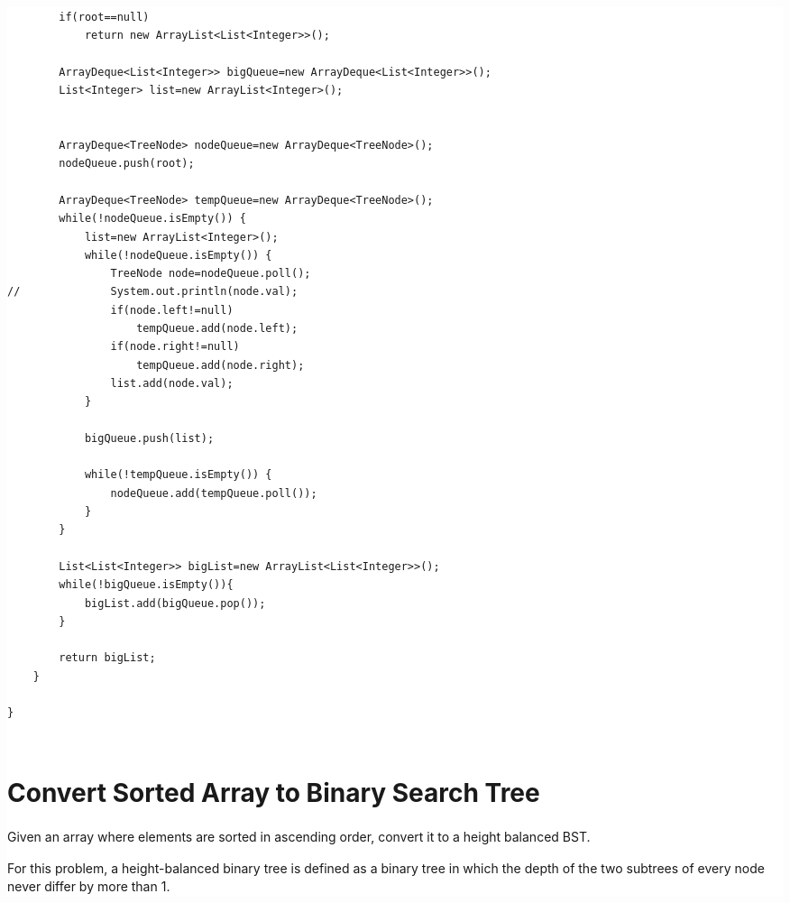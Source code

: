 ```
        if(root==null)
            return new ArrayList<List<Integer>>();
        
        ArrayDeque<List<Integer>> bigQueue=new ArrayDeque<List<Integer>>();  
        List<Integer> list=new ArrayList<Integer>();
        
        
        ArrayDeque<TreeNode> nodeQueue=new ArrayDeque<TreeNode>();
        nodeQueue.push(root);
        
        ArrayDeque<TreeNode> tempQueue=new ArrayDeque<TreeNode>();
        while(!nodeQueue.isEmpty()) {
            list=new ArrayList<Integer>();
            while(!nodeQueue.isEmpty()) {
                TreeNode node=nodeQueue.poll();
//              System.out.println(node.val);
                if(node.left!=null)
                    tempQueue.add(node.left);
                if(node.right!=null)
                    tempQueue.add(node.right);
                list.add(node.val);
            }
            
            bigQueue.push(list);
            
            while(!tempQueue.isEmpty()) {
                nodeQueue.add(tempQueue.poll());
            }
        }
        
        List<List<Integer>> bigList=new ArrayList<List<Integer>>();
        while(!bigQueue.isEmpty()){
            bigList.add(bigQueue.pop());
        }
        
        return bigList;
    }

}


```

# Convert Sorted Array to Binary Search Tree


Given an array where elements are sorted in ascending order, convert it to a height balanced BST.

For this problem, a height-balanced binary tree is defined as a binary tree in which the depth of the two subtrees of every node never differ by more than 1.
